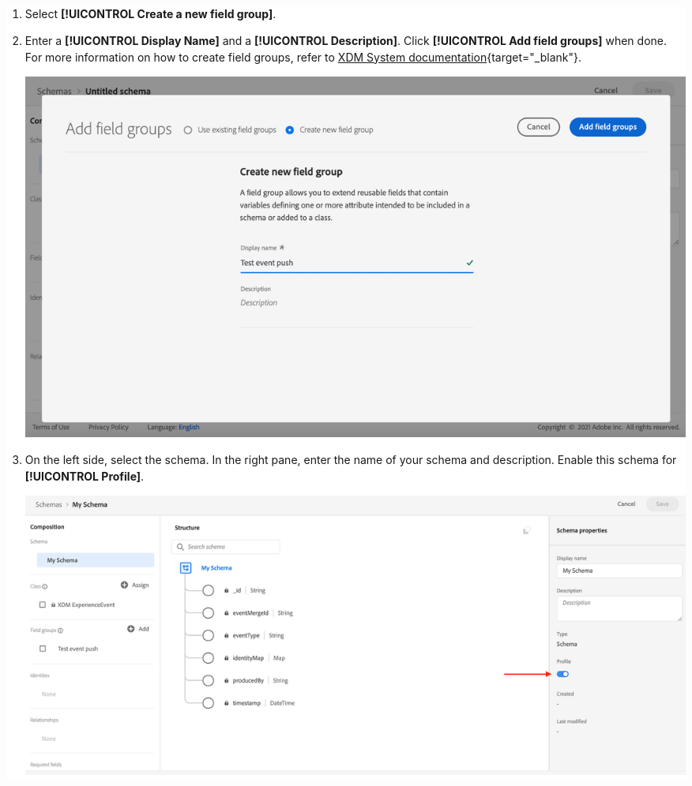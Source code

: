 1. Select **[!UICONTROL Create a new field group]**. 

1. Enter a **[!UICONTROL Display Name]** and a **[!UICONTROL Description]**. Click **[!UICONTROL Add field groups]** when done. For more information on how to create field groups, refer to [XDM System documentation](https://experienceleague.adobe.com/docs/experience-platform/xdm/tutorials/create-schema-ui.html){target="_blank"}.


    ![](assets/test_push_4.png)

1. On the left side, select the schema. In the right pane, enter the name of your schema and description. Enable this schema for **[!UICONTROL Profile]**.

    ![](assets/test_push_4b.png)
